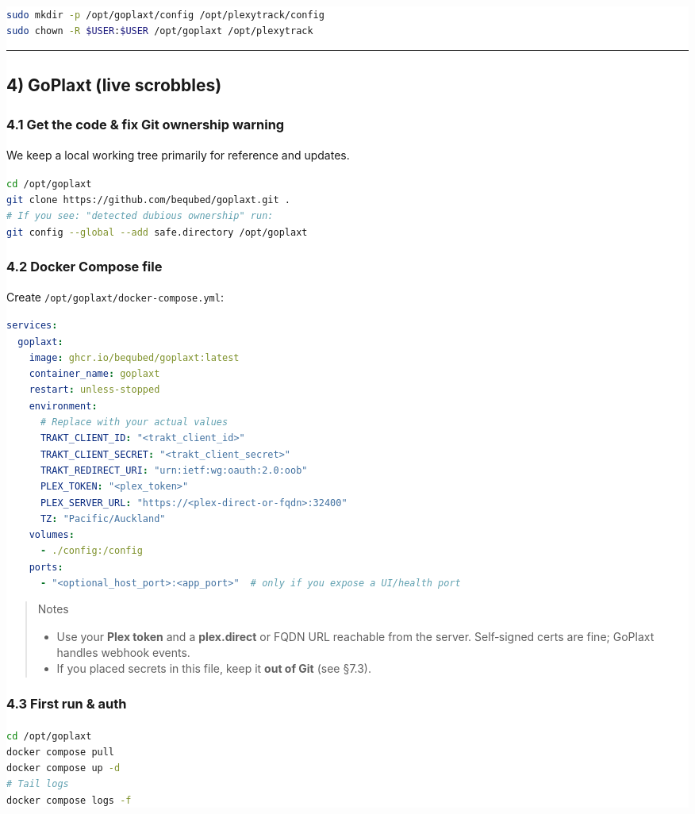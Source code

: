    ```bash
   sudo mkdir -p /opt/goplaxt/config /opt/plexytrack/config
   sudo chown -R $USER:$USER /opt/goplaxt /opt/plexytrack
   ```

---

## 4) GoPlaxt (live scrobbles)

### 4.1 Get the code & fix Git ownership warning

We keep a local working tree primarily for reference and updates.

```bash
cd /opt/goplaxt
git clone https://github.com/bequbed/goplaxt.git .
# If you see: "detected dubious ownership" run:
git config --global --add safe.directory /opt/goplaxt
```

### 4.2 Docker Compose file

Create `/opt/goplaxt/docker-compose.yml`:

```yaml
services:
  goplaxt:
    image: ghcr.io/bequbed/goplaxt:latest
    container_name: goplaxt
    restart: unless-stopped
    environment:
      # Replace with your actual values
      TRAKT_CLIENT_ID: "<trakt_client_id>"
      TRAKT_CLIENT_SECRET: "<trakt_client_secret>"
      TRAKT_REDIRECT_URI: "urn:ietf:wg:oauth:2.0:oob"
      PLEX_TOKEN: "<plex_token>"
      PLEX_SERVER_URL: "https://<plex-direct-or-fqdn>:32400"
      TZ: "Pacific/Auckland"
    volumes:
      - ./config:/config
    ports:
      - "<optional_host_port>:<app_port>"  # only if you expose a UI/health port
```

> Notes
>
> * Use your **Plex token** and a **plex.direct** or FQDN URL reachable from the server. Self‑signed certs are fine; GoPlaxt handles webhook events.
> * If you placed secrets in this file, keep it **out of Git** (see §7.3).

### 4.3 First run & auth

```bash
cd /opt/goplaxt
docker compose pull
docker compose up -d
# Tail logs
docker compose logs -f
```
